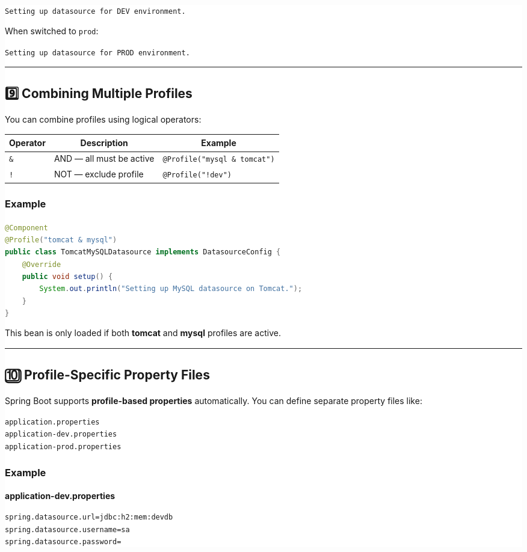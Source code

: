 ```
Setting up datasource for DEV environment.
```

When switched to `prod`:

```
Setting up datasource for PROD environment.
```

---

## 9️⃣ Combining Multiple Profiles

You can combine profiles using logical operators:

| Operator | Description              | Example                      |
| -------- | ------------------------ | ---------------------------- |
| `&`      | AND — all must be active | `@Profile("mysql & tomcat")` |
| `!`      | NOT — exclude profile    | `@Profile("!dev")`           |

### Example

```java
@Component
@Profile("tomcat & mysql")
public class TomcatMySQLDatasource implements DatasourceConfig {
    @Override
    public void setup() {
        System.out.println("Setting up MySQL datasource on Tomcat.");
    }
}
```

This bean is only loaded if both **tomcat** and **mysql** profiles are active.

---

## 🔟 Profile-Specific Property Files

Spring Boot supports **profile-based properties** automatically.
You can define separate property files like:

```
application.properties
application-dev.properties
application-prod.properties
```

### Example

**application-dev.properties**

```properties
spring.datasource.url=jdbc:h2:mem:devdb
spring.datasource.username=sa
spring.datasource.password=
```
